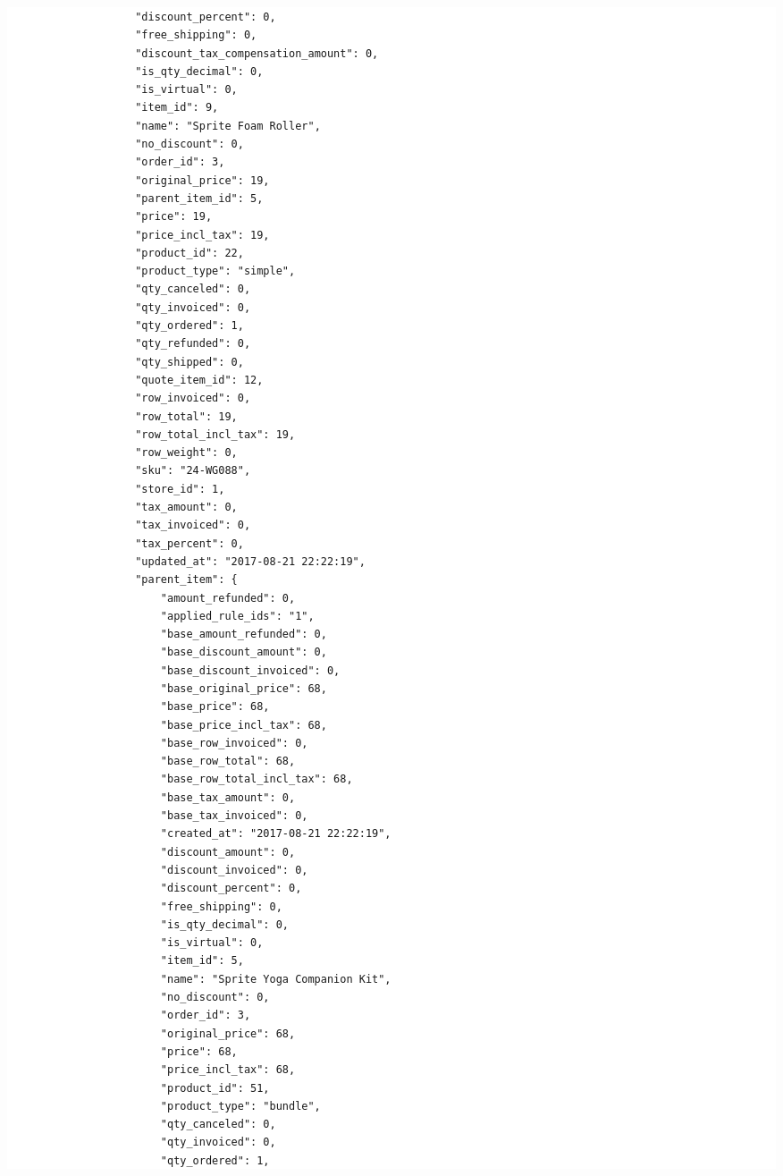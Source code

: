                         "discount_percent": 0,
                        "free_shipping": 0,
                        "discount_tax_compensation_amount": 0,
                        "is_qty_decimal": 0,
                        "is_virtual": 0,
                        "item_id": 9,
                        "name": "Sprite Foam Roller",
                        "no_discount": 0,
                        "order_id": 3,
                        "original_price": 19,
                        "parent_item_id": 5,
                        "price": 19,
                        "price_incl_tax": 19,
                        "product_id": 22,
                        "product_type": "simple",
                        "qty_canceled": 0,
                        "qty_invoiced": 0,
                        "qty_ordered": 1,
                        "qty_refunded": 0,
                        "qty_shipped": 0,
                        "quote_item_id": 12,
                        "row_invoiced": 0,
                        "row_total": 19,
                        "row_total_incl_tax": 19,
                        "row_weight": 0,
                        "sku": "24-WG088",
                        "store_id": 1,
                        "tax_amount": 0,
                        "tax_invoiced": 0,
                        "tax_percent": 0,
                        "updated_at": "2017-08-21 22:22:19",
                        "parent_item": {
                            "amount_refunded": 0,
                            "applied_rule_ids": "1",
                            "base_amount_refunded": 0,
                            "base_discount_amount": 0,
                            "base_discount_invoiced": 0,
                            "base_original_price": 68,
                            "base_price": 68,
                            "base_price_incl_tax": 68,
                            "base_row_invoiced": 0,
                            "base_row_total": 68,
                            "base_row_total_incl_tax": 68,
                            "base_tax_amount": 0,
                            "base_tax_invoiced": 0,
                            "created_at": "2017-08-21 22:22:19",
                            "discount_amount": 0,
                            "discount_invoiced": 0,
                            "discount_percent": 0,
                            "free_shipping": 0,
                            "is_qty_decimal": 0,
                            "is_virtual": 0,
                            "item_id": 5,
                            "name": "Sprite Yoga Companion Kit",
                            "no_discount": 0,
                            "order_id": 3,
                            "original_price": 68,
                            "price": 68,
                            "price_incl_tax": 68,
                            "product_id": 51,
                            "product_type": "bundle",
                            "qty_canceled": 0,
                            "qty_invoiced": 0,
                            "qty_ordered": 1,